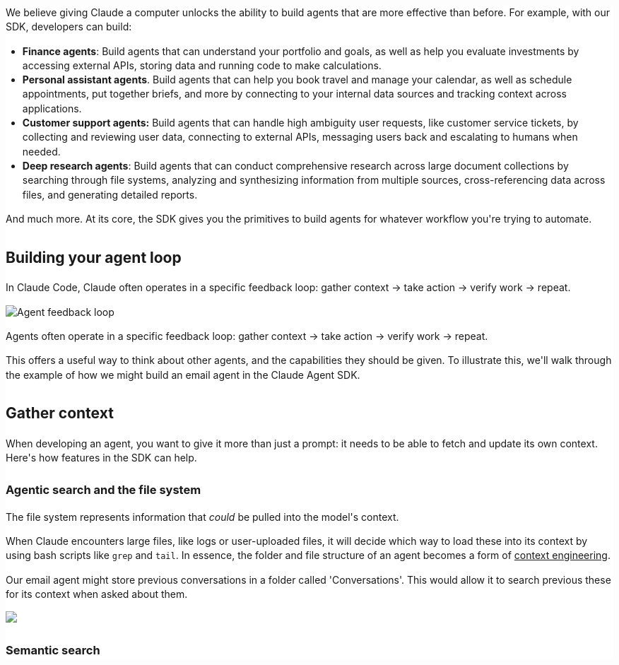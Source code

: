 We believe giving Claude a computer unlocks the ability to build agents that are more effective than before. For example, with our SDK, developers can build:

*   **Finance agents**: Build agents that can understand your portfolio and goals, as well as help you evaluate investments by accessing external APIs, storing data and running code to make calculations.
*   **Personal assistant agents**. Build agents that can help you book travel and manage your calendar, as well as schedule appointments, put together briefs, and more by connecting to your internal data sources and tracking context across applications.
*   **Customer support agents:** Build agents that can handle high ambiguity user requests, like customer service tickets, by collecting and reviewing user data, connecting to external APIs, messaging users back and escalating to humans when needed.
*   **Deep research agents**: Build agents that can conduct comprehensive research across large document collections by searching through file systems, analyzing and synthesizing information from multiple sources, cross-referencing data across files, and generating detailed reports.

And much more. At its core, the SDK gives you the primitives to build agents for whatever workflow you're trying to automate.

## Building your agent loop

In Claude Code, Claude often operates in a specific feedback loop: gather context -> take action -> verify work -> repeat.

![Agent feedback loop](/_next/image?url=https%3A%2F%2Fwww-cdn.anthropic.com%2Fimages%2F4zrzovbb%2Fwebsite%2F952fb04cb836d6de9662c8450c6a47dfe58bbd9f-2292x1290.png&w=3840&q=75)

Agents often operate in a specific feedback loop: gather context -> take action -> verify work -> repeat.

This offers a useful way to think about other agents, and the capabilities they should be given. To illustrate this, we'll walk through the example of how we might build an email agent in the Claude Agent SDK.

## Gather context

When developing an agent, you want to give it more than just a prompt: it needs to be able to fetch and update its own context. Here's how features in the SDK can help.

### **Agentic search and the file system**

The file system represents information that _could_ be pulled into the model's context.

When Claude encounters large files, like logs or user-uploaded files, it will decide which way to load these into its context by using bash scripts like `grep` and `tail`. In essence, the folder and file structure of an agent becomes a form of [context engineering](http://anthropic.com/news/context-management).

Our email agent might store previous conversations in a folder called 'Conversations'. This would allow it to search previous these for its context when asked about them.

![](/_next/image?url=https%3A%2F%2Fwww-cdn.anthropic.com%2Fimages%2F4zrzovbb%2Fwebsite%2Fd5e3b46900277431b86467fdc308b64e61edd740-2292x623.png&w=3840&q=75)

### **Semantic search**
